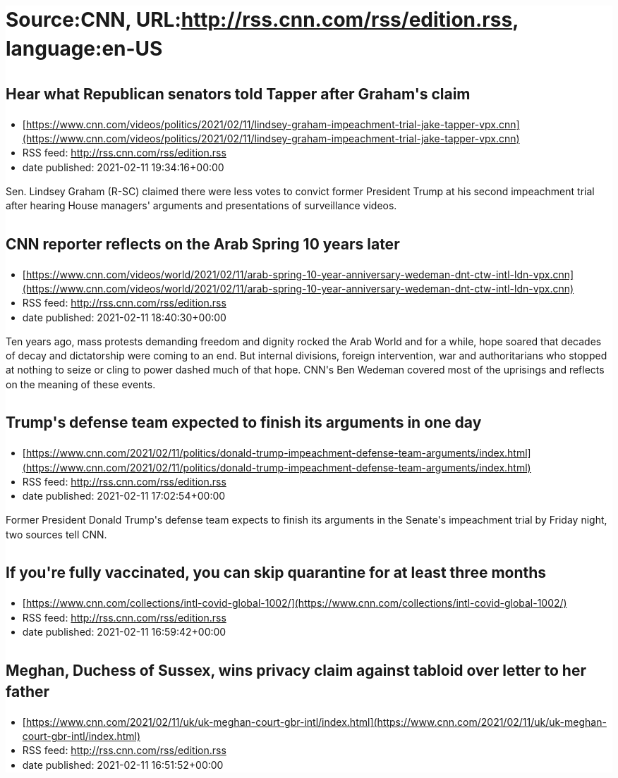 # Source:CNN, URL:http://rss.cnn.com/rss/edition.rss, language:en-US

## Hear what Republican senators told Tapper after Graham's claim
 - [https://www.cnn.com/videos/politics/2021/02/11/lindsey-graham-impeachment-trial-jake-tapper-vpx.cnn](https://www.cnn.com/videos/politics/2021/02/11/lindsey-graham-impeachment-trial-jake-tapper-vpx.cnn)
 - RSS feed: http://rss.cnn.com/rss/edition.rss
 - date published: 2021-02-11 19:34:16+00:00

Sen. Lindsey Graham (R-SC) claimed there were less votes to convict former President Trump at his second impeachment trial after hearing House managers' arguments and presentations of surveillance videos.

## CNN reporter reflects on the Arab Spring 10 years later
 - [https://www.cnn.com/videos/world/2021/02/11/arab-spring-10-year-anniversary-wedeman-dnt-ctw-intl-ldn-vpx.cnn](https://www.cnn.com/videos/world/2021/02/11/arab-spring-10-year-anniversary-wedeman-dnt-ctw-intl-ldn-vpx.cnn)
 - RSS feed: http://rss.cnn.com/rss/edition.rss
 - date published: 2021-02-11 18:40:30+00:00

Ten years ago, mass protests demanding freedom and dignity rocked the Arab World and for a while, hope soared that decades of decay and dictatorship were coming to an end. But internal divisions, foreign intervention, war and authoritarians who stopped at nothing to seize or cling to power dashed much of that hope. CNN's Ben Wedeman covered most of the uprisings and reflects on the meaning of these events.

## Trump's defense team expected to finish its arguments in one day
 - [https://www.cnn.com/2021/02/11/politics/donald-trump-impeachment-defense-team-arguments/index.html](https://www.cnn.com/2021/02/11/politics/donald-trump-impeachment-defense-team-arguments/index.html)
 - RSS feed: http://rss.cnn.com/rss/edition.rss
 - date published: 2021-02-11 17:02:54+00:00

Former President Donald Trump's defense team expects to finish its arguments in the Senate's impeachment trial by Friday night, two sources tell CNN.

## If you're fully vaccinated, you can skip quarantine for at least three months
 - [https://www.cnn.com/collections/intl-covid-global-1002/](https://www.cnn.com/collections/intl-covid-global-1002/)
 - RSS feed: http://rss.cnn.com/rss/edition.rss
 - date published: 2021-02-11 16:59:42+00:00



## Meghan, Duchess of Sussex, wins privacy claim against tabloid over letter to her father
 - [https://www.cnn.com/2021/02/11/uk/uk-meghan-court-gbr-intl/index.html](https://www.cnn.com/2021/02/11/uk/uk-meghan-court-gbr-intl/index.html)
 - RSS feed: http://rss.cnn.com/rss/edition.rss
 - date published: 2021-02-11 16:51:52+00:00
